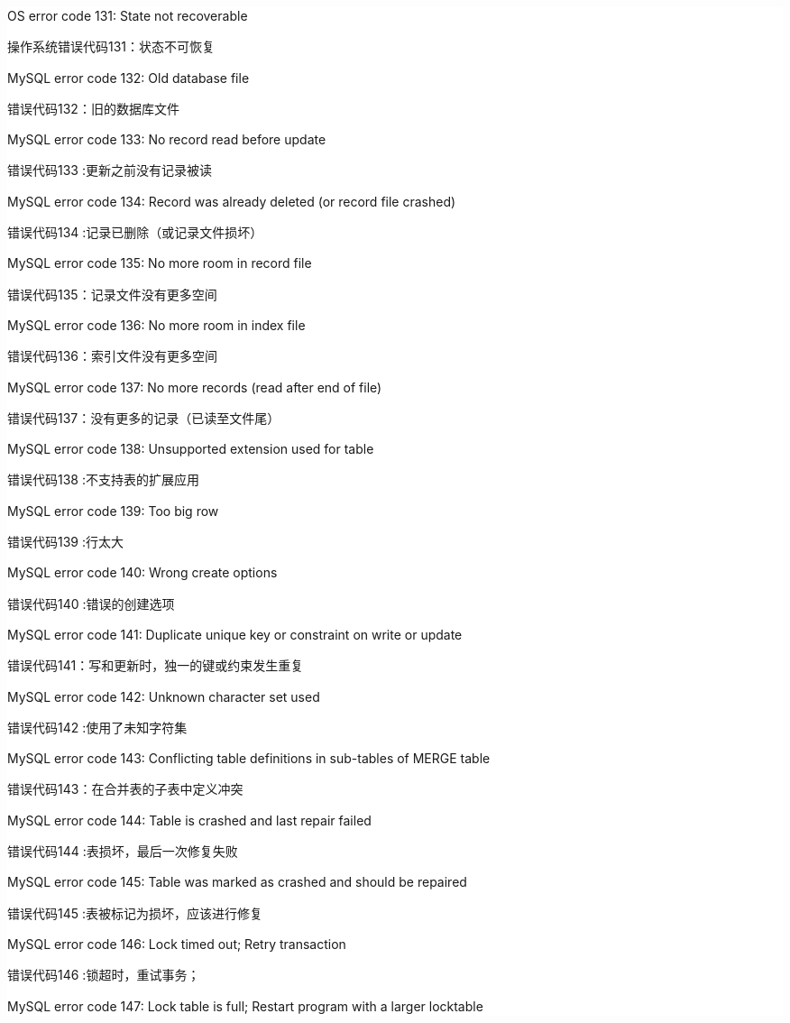 OS error code 131: State not recoverable

操作系统错误代码131：状态不可恢复

MySQL error code 132: Old database file

错误代码132：旧的数据库文件

MySQL error code 133: No record read before update

错误代码133 :更新之前没有记录被读

MySQL error code 134: Record was already deleted (or record file crashed)

错误代码134 :记录已删除（或记录文件损坏）

MySQL error code 135: No more room in record file

错误代码135：记录文件没有更多空间

MySQL error code 136: No more room in index file

错误代码136：索引文件没有更多空间

MySQL error code 137: No more records (read after end of file)

错误代码137：没有更多的记录（已读至文件尾）

MySQL error code 138: Unsupported extension used for table

错误代码138 :不支持表的扩展应用

MySQL error code 139: Too big row

错误代码139 :行太大

MySQL error code 140: Wrong create options

错误代码140 :错误的创建选项

MySQL error code 141: Duplicate unique key or constraint on write or update

错误代码141：写和更新时，独一的键或约束发生重复

MySQL error code 142: Unknown character set used

错误代码142 :使用了未知字符集

MySQL error code 143: Conflicting table definitions in sub-tables of MERGE table

错误代码143：在合并表的子表中定义冲突

MySQL error code 144: Table is crashed and last repair failed

错误代码144 :表损坏，最后一次修复失败

MySQL error code 145: Table was marked as crashed and should be repaired

错误代码145 :表被标记为损坏，应该进行修复

MySQL error code 146: Lock timed out; Retry transaction

错误代码146 :锁超时，重试事务；

MySQL error code 147: Lock table is full; Restart program with a larger locktable
